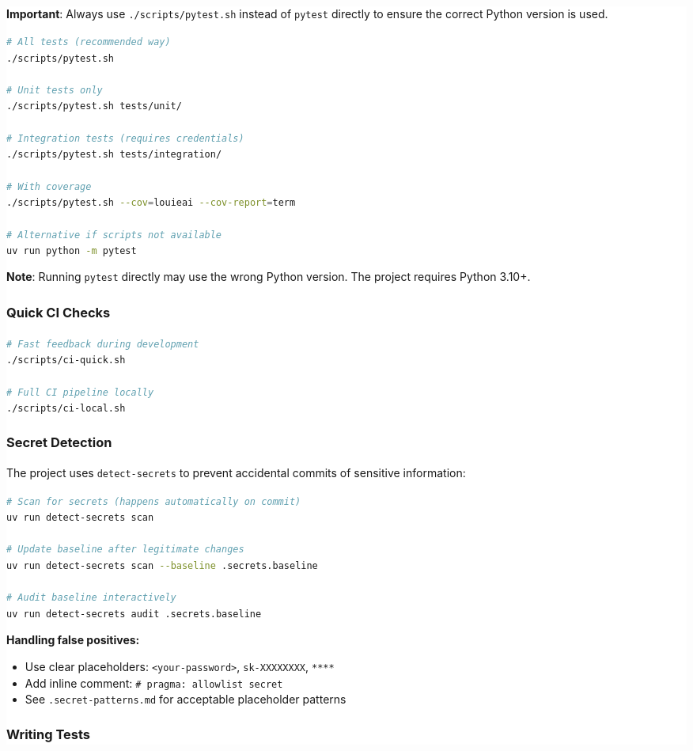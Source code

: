 **Important**: Always use `./scripts/pytest.sh` instead of `pytest` directly to ensure the correct Python version is used.

```bash
# All tests (recommended way)
./scripts/pytest.sh

# Unit tests only
./scripts/pytest.sh tests/unit/

# Integration tests (requires credentials)
./scripts/pytest.sh tests/integration/

# With coverage
./scripts/pytest.sh --cov=louieai --cov-report=term

# Alternative if scripts not available
uv run python -m pytest
```

**Note**: Running `pytest` directly may use the wrong Python version. The project requires Python 3.10+.

### Quick CI Checks

```bash
# Fast feedback during development
./scripts/ci-quick.sh

# Full CI pipeline locally
./scripts/ci-local.sh
```

### Secret Detection

The project uses `detect-secrets` to prevent accidental commits of sensitive information:

```bash
# Scan for secrets (happens automatically on commit)
uv run detect-secrets scan

# Update baseline after legitimate changes
uv run detect-secrets scan --baseline .secrets.baseline

# Audit baseline interactively
uv run detect-secrets audit .secrets.baseline
```

**Handling false positives:**
- Use clear placeholders: `<your-password>`, `sk-XXXXXXXX`, `****`
- Add inline comment: `# pragma: allowlist secret`
- See `.secret-patterns.md` for acceptable placeholder patterns

### Writing Tests
